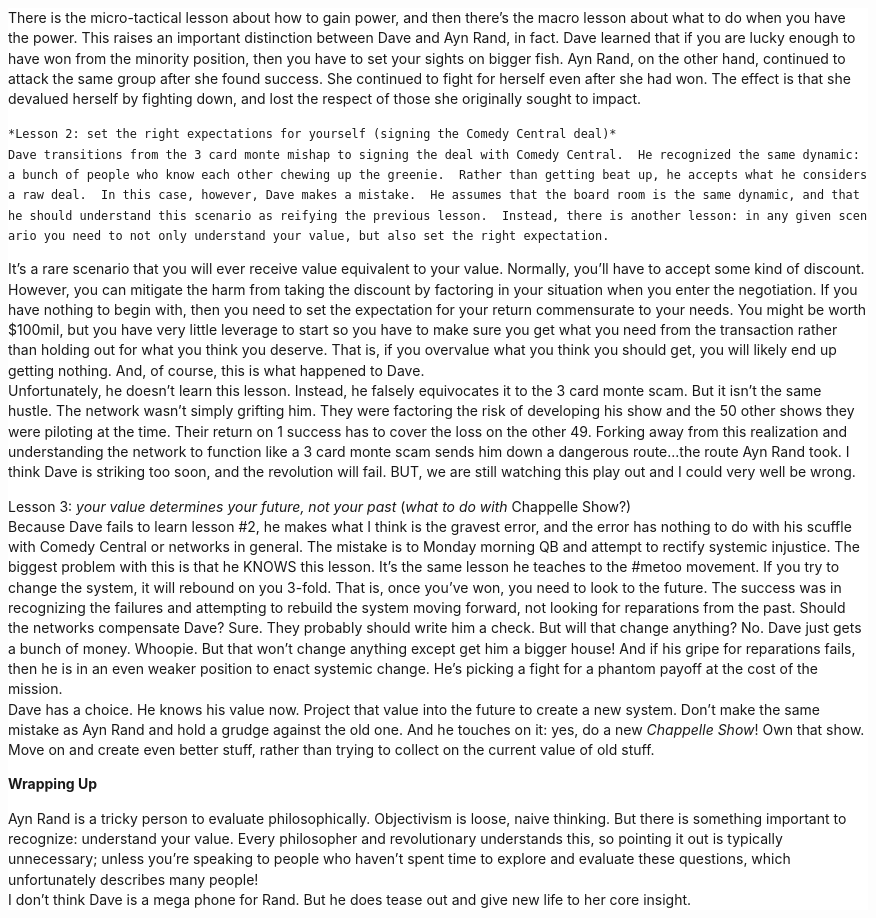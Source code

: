 There is the micro-tactical lesson about how to gain power, and then there’s the macro lesson about what to do when you have the power.  This raises an important distinction between Dave and Ayn Rand, in fact.  Dave learned that if you are lucky enough to have won from the minority position, then you have to set your sights on bigger fish.  Ayn Rand, on the other hand, continued to attack the same group after she found success.  She continued to fight for herself even after she had won.  The effect is that she devalued herself by fighting down, and lost the respect of those she originally sought to impact. 

	*Lesson 2: set the right expectations for yourself (signing the Comedy Central deal)*  
	Dave transitions from the 3 card monte mishap to signing the deal with Comedy Central.  He recognized the same dynamic: a bunch of people who know each other chewing up the greenie.  Rather than getting beat up, he accepts what he considers a raw deal.  In this case, however, Dave makes a mistake.  He assumes that the board room is the same dynamic, and that he should understand this scenario as reifying the previous lesson.  Instead, there is another lesson: in any given scenario you need to not only understand your value, but also set the right expectation.   
It’s a rare scenario that you will ever receive value equivalent to your value.  Normally, you’ll have to accept some kind of discount.  However, you can mitigate the harm from taking the discount by factoring in your situation when you enter the negotiation.  If you have nothing to begin with, then you need to set the expectation for your return commensurate to your needs.  You might be worth $100mil, but you have very little leverage to start so you have to make sure you get what you need from the transaction rather than holding out for what you think you deserve.  That is, if you overvalue what you think you should get, you will likely end up getting nothing.  And, of course, this is what happened to Dave.    
Unfortunately, he doesn’t learn this lesson.  Instead, he falsely equivocates it to the 3 card monte scam.  But it isn’t the same hustle.  The network wasn’t simply grifting him.  They were factoring the risk of developing his show and the 50 other shows they were piloting at the time.  Their return on 1 success has to cover the loss on the other 49\.  Forking away from this realization and understanding the network to function like a 3 card monte scam sends him down a dangerous route...the route Ayn Rand took.  I think Dave is striking too soon, and the revolution will fail.  BUT, we are still watching this play out and I could very well be wrong.

Lesson 3: *your value determines your future, not your past* (*what to do with* Chappelle Show?)  
Because Dave fails to learn lesson \#2, he makes what I think is the gravest error, and the error has nothing to do with his scuffle with Comedy Central or networks in general.  The mistake is to Monday morning QB and attempt to rectify systemic injustice.  The biggest problem with this is that he KNOWS this lesson.  It’s the same lesson he teaches to the \#metoo movement.  If you try to change the system, it will rebound on you 3-fold.  That is, once you’ve won, you need to look to the future.  The success was in recognizing the failures and attempting to rebuild the system moving forward, not looking for reparations from the past.  Should the networks compensate Dave?  Sure.  They probably should write him a check.  But will that change anything?  No.  Dave just gets a bunch of money.  Whoopie.  But that won’t change anything except get him a bigger house\!  And if his gripe for reparations fails, then he is in an even weaker position to enact systemic change.  He’s picking a fight for a phantom payoff at the cost of the mission.  
Dave has a choice.  He knows his value now.  Project that value into the future to create a new system.  Don’t make the same mistake as Ayn Rand and hold a grudge against the old one.  And he touches on it: yes, do a new *Chappelle Show*\!  Own that show.  Move on and create even better stuff, rather than trying to collect on the current value of old stuff.

**Wrapping Up**

Ayn Rand is a tricky person to evaluate philosophically.  Objectivism is loose, naive thinking.  But there is something important to recognize: understand your value.  Every philosopher and revolutionary understands this, so pointing it out is typically unnecessary; unless you’re speaking to people who haven’t spent time to explore and evaluate these questions, which unfortunately describes many people\!  
I don’t think Dave is a mega phone for Rand.  But he does tease out and give new life to her core insight.


